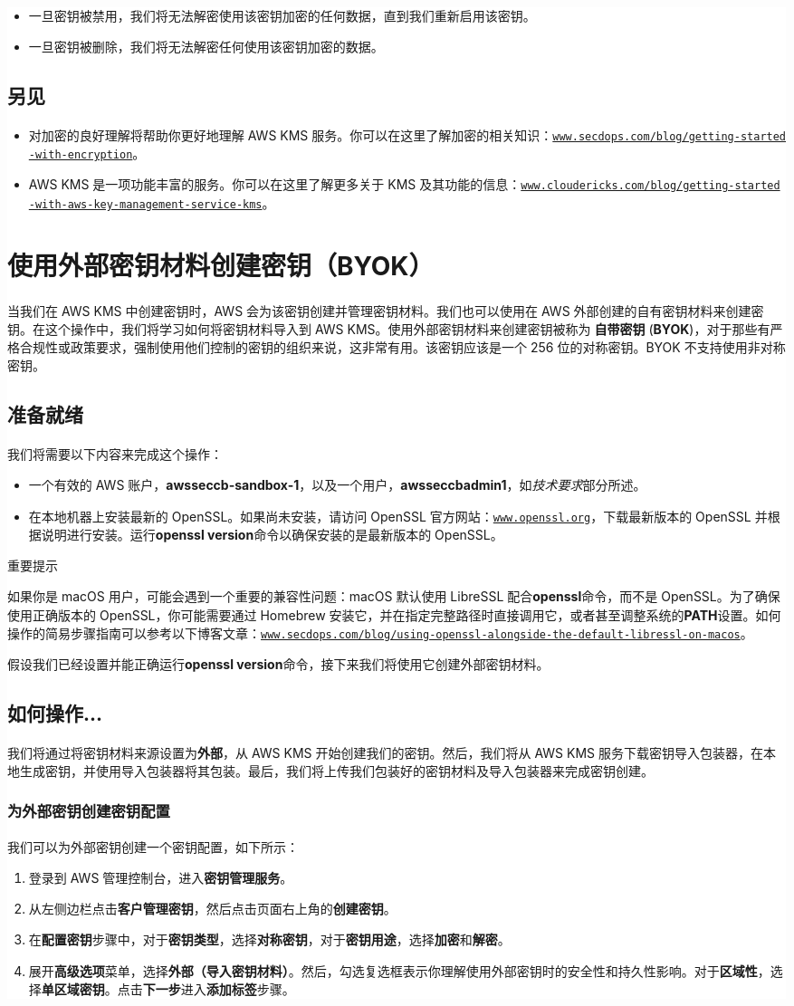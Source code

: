 +   一旦密钥被禁用，我们将无法解密使用该密钥加密的任何数据，直到我们重新启用该密钥。

+   一旦密钥被删除，我们将无法解密任何使用该密钥加密的数据。

## 另见

+   对加密的良好理解将帮助你更好地理解 AWS KMS 服务。你可以在这里了解加密的相关知识：[`www.secdops.com/blog/getting-started-with-encryption`](https://www.secdops.com/blog/getting-started-with-encryption)。

+   AWS KMS 是一项功能丰富的服务。你可以在这里了解更多关于 KMS 及其功能的信息：[`www.cloudericks.com/blog/getting-started-with-aws-key-management-service-kms`](https://www.cloudericks.com/blog/getting-started-with-aws-key-management-service-kms)。

# 使用外部密钥材料创建密钥（BYOK）

当我们在 AWS KMS 中创建密钥时，AWS 会为该密钥创建并管理密钥材料。我们也可以使用在 AWS 外部创建的自有密钥材料来创建密钥。在这个操作中，我们将学习如何将密钥材料导入到 AWS KMS。使用外部密钥材料来创建密钥被称为 **自带密钥** (**BYOK**)，对于那些有严格合规性或政策要求，强制使用他们控制的密钥的组织来说，这非常有用。该密钥应该是一个 256 位的对称密钥。BYOK 不支持使用非对称密钥。

## 准备就绪

我们将需要以下内容来完成这个操作：

+   一个有效的 AWS 账户，**awsseccb-sandbox-1**，以及一个用户，**awsseccbadmin1**，如*技术要求*部分所述。

+   在本地机器上安装最新的 OpenSSL。如果尚未安装，请访问 OpenSSL 官方网站：[`www.openssl.org`](https://www.openssl.org)，下载最新版本的 OpenSSL 并根据说明进行安装。运行**openssl version**命令以确保安装的是最新版本的 OpenSSL。

重要提示

如果你是 macOS 用户，可能会遇到一个重要的兼容性问题：macOS 默认使用 LibreSSL 配合**openssl**命令，而不是 OpenSSL。为了确保使用正确版本的 OpenSSL，你可能需要通过 Homebrew 安装它，并在指定完整路径时直接调用它，或者甚至调整系统的**PATH**设置。如何操作的简易步骤指南可以参考以下博客文章：[`www.secdops.com/blog/using-openssl-alongside-the-default-libressl-on-macos`](https://www.secdops.com/blog/using-openssl-alongside-the-default-libressl-on-macos)。

假设我们已经设置并能正确运行**openssl version**命令，接下来我们将使用它创建外部密钥材料。

## 如何操作...

我们将通过将密钥材料来源设置为**外部**，从 AWS KMS 开始创建我们的密钥。然后，我们将从 AWS KMS 服务下载密钥导入包装器，在本地生成密钥，并使用导入包装器将其包装。最后，我们将上传我们包装好的密钥材料及导入包装器来完成密钥创建。

### 为外部密钥创建密钥配置

我们可以为外部密钥创建一个密钥配置，如下所示：

1.  登录到 AWS 管理控制台，进入**密钥管理服务**。

1.  从左侧边栏点击**客户管理密钥**，然后点击页面右上角的**创建密钥**。

1.  在**配置密钥**步骤中，对于**密钥类型**，选择**对称密钥**，对于**密钥用途**，选择**加密**和**解密**。

1.  展开**高级选项**菜单，选择**外部（导入密钥材料）**。然后，勾选复选框表示你理解使用外部密钥时的安全性和持久性影响。对于**区域性**，选择**单区域密钥**。点击**下一步**进入**添加标签**步骤。
